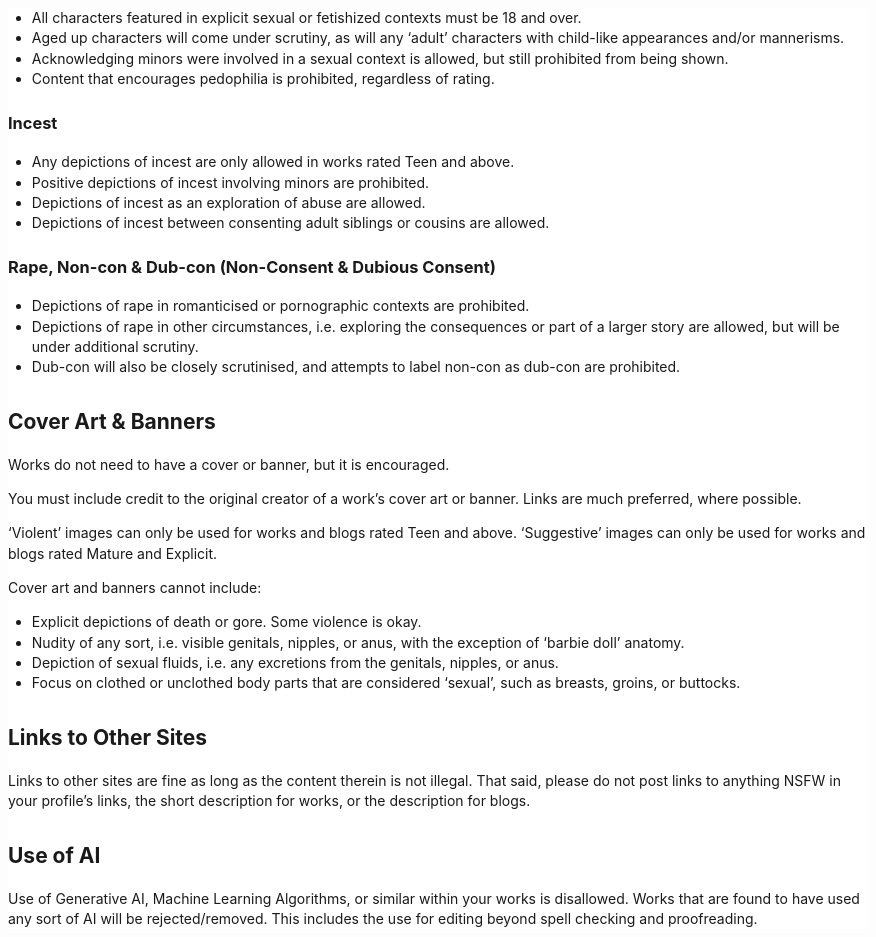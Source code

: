 * All characters featured in explicit sexual or fetishized contexts must be 18 and over.
* Aged up characters will come under scrutiny, as will any ‘adult’ characters with child-like appearances and/or mannerisms.
* Acknowledging minors were involved in a sexual context is allowed, but still prohibited from being shown.
* Content that encourages pedophilia is prohibited, regardless of rating.

### Incest

* Any depictions of incest are only allowed in works rated Teen and above.
* Positive depictions of incest involving minors are prohibited.
* Depictions of incest as an exploration of abuse are allowed.
* Depictions of incest between consenting adult siblings or cousins are allowed.

### Rape, Non-con & Dub-con (Non-Consent & Dubious Consent)

* Depictions of rape in romanticised or pornographic contexts are prohibited.
* Depictions of rape in other circumstances, i.e. exploring the consequences or part of a larger story are allowed, but will be under additional scrutiny.
* Dub-con will also be closely scrutinised, and attempts to label non-con as dub-con are prohibited.

## Cover Art & Banners

Works do not need to have a cover or banner, but it is encouraged.

You must include credit to the original creator of a work’s cover art or banner. Links are much preferred, where possible.

‘Violent’ images can only be used for works and blogs rated Teen and above. ‘Suggestive’ images can only be used for works and blogs rated Mature and Explicit.

Cover art and banners cannot include:
* Explicit depictions of death or gore. Some violence is okay.
* Nudity of any sort, i.e. visible genitals, nipples, or anus, with the exception of ‘barbie doll’ anatomy.
* Depiction of sexual fluids, i.e. any excretions from the genitals, nipples, or anus.
* Focus on clothed or unclothed body parts that are considered ‘sexual’, such as breasts, groins, or buttocks.

## Links to Other Sites
Links to other sites are fine as long as the content therein is not illegal. That said, please do not post links to anything NSFW in your profile’s links, the short description for works, or the description for blogs.

## Use of AI

Use of Generative AI, Machine Learning Algorithms, or similar within your works is disallowed. Works that are found to have used any sort of AI will be rejected/removed. This includes the use for editing beyond spell checking and proofreading.
